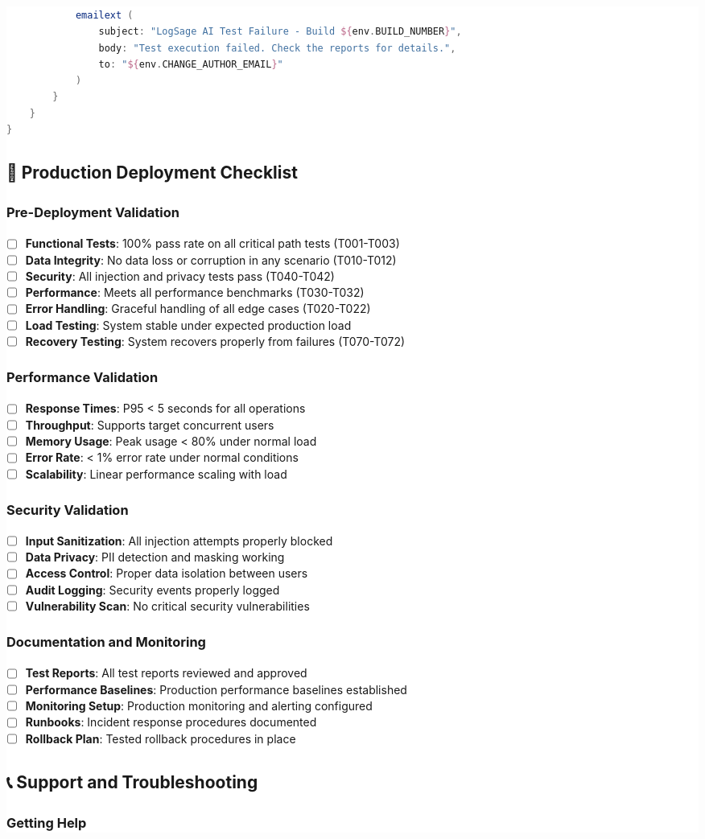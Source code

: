 ```groovy
            emailext (
                subject: "LogSage AI Test Failure - Build ${env.BUILD_NUMBER}",
                body: "Test execution failed. Check the reports for details.",
                to: "${env.CHANGE_AUTHOR_EMAIL}"
            )
        }
    }
}
```

## 🎯 Production Deployment Checklist

### Pre-Deployment Validation

- [ ] **Functional Tests**: 100% pass rate on all critical path tests (T001-T003)
- [ ] **Data Integrity**: No data loss or corruption in any scenario (T010-T012)
- [ ] **Security**: All injection and privacy tests pass (T040-T042)
- [ ] **Performance**: Meets all performance benchmarks (T030-T032)
- [ ] **Error Handling**: Graceful handling of all edge cases (T020-T022)
- [ ] **Load Testing**: System stable under expected production load
- [ ] **Recovery Testing**: System recovers properly from failures (T070-T072)

### Performance Validation

- [ ] **Response Times**: P95 < 5 seconds for all operations
- [ ] **Throughput**: Supports target concurrent users
- [ ] **Memory Usage**: Peak usage < 80% under normal load
- [ ] **Error Rate**: < 1% error rate under normal conditions
- [ ] **Scalability**: Linear performance scaling with load

### Security Validation

- [ ] **Input Sanitization**: All injection attempts properly blocked
- [ ] **Data Privacy**: PII detection and masking working
- [ ] **Access Control**: Proper data isolation between users
- [ ] **Audit Logging**: Security events properly logged
- [ ] **Vulnerability Scan**: No critical security vulnerabilities

### Documentation and Monitoring

- [ ] **Test Reports**: All test reports reviewed and approved
- [ ] **Performance Baselines**: Production performance baselines established
- [ ] **Monitoring Setup**: Production monitoring and alerting configured
- [ ] **Runbooks**: Incident response procedures documented
- [ ] **Rollback Plan**: Tested rollback procedures in place

## 📞 Support and Troubleshooting

### Getting Help
